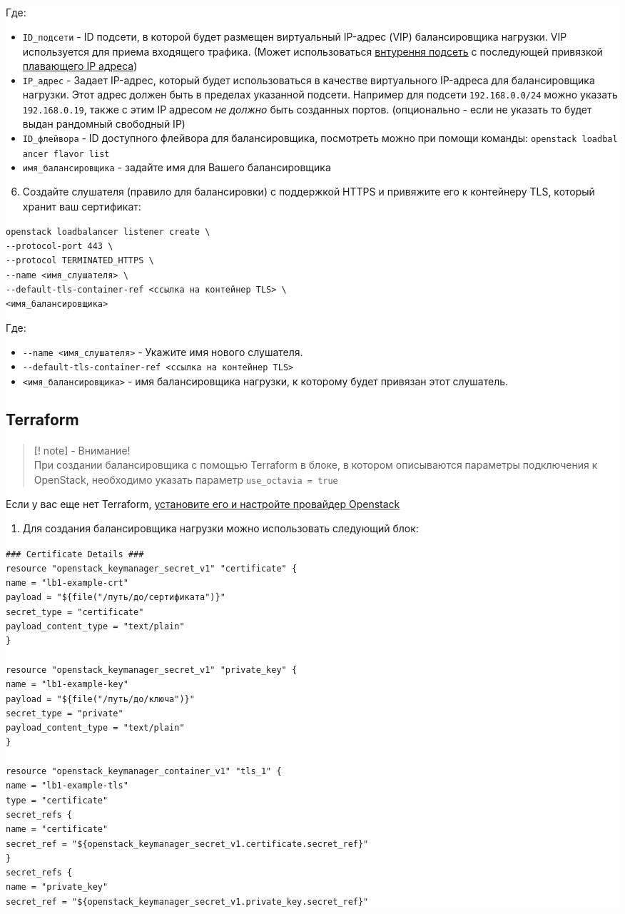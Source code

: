 Где:

- `ID_подсети` - ID подсети, в которой будет размещен виртуальный IP-адрес (VIP) балансировщика нагрузки. VIP используется для приема входящего трафика. (Может использоваться [внтурення подсеть](/) с последующей привязкой [плавающего IP адреса](Плавающий_IP))
- `IP_адрес` - Задает IP-адрес, который будет использоваться в качестве виртуального IP-адреса для балансировщика нагрузки. Этот адрес должен быть в пределах указанной подсети. Например для подсети `192.168.0.0/24` можно указать `192.168.0.19`, также с этим IP адресом _не должно_ быть созданных портов. (опционально - если не указать то будет выдан рандомный свободный IP)
- `ID_флейвора` - ID доступного флейвора для балансировщика, посмотреть можно при помощи команды: `openstack loadbalancer flavor list`
- `имя_балансировщика` - задайте имя для Вашего балансировщика

6. Создайте слушателя (правило для балансировки) с поддержкой HTTPS и привяжите его к контейнеру TLS, который хранит ваш сертификат:

```
openstack loadbalancer listener create \
--protocol-port 443 \
--protocol TERMINATED_HTTPS \
--name <имя_слушателя> \
--default-tls-container-ref <ссылка на контейнер TLS> \
<имя_балансировщика>
```

Где:

- `--name <имя_слушателя>` - Укажите имя нового слушателя.
- `--default-tls-container-ref <ссылка на контейнер TLS>`
- `<имя_балансировщика>` - имя балансировщика нагрузки, к которому будет привязан этот слушатель.

## Terraform

> [! note] - Внимание!  
> При создании балансировщика с помощью Terraform в блоке, в котором описываются параметры подключения к OpenStack, необходимо указать параметр `use_octavia = true`

Если у вас еще нет Terraform, [установите его и настройте провайдер Openstack](ru/compute/instructions/compute)

1. Для создания балансировщика нагрузки можно использовать следующий блок:

```
### Certificate Details ###
resource "openstack_keymanager_secret_v1" "certificate" {
name = "lb1-example-crt"
payload = "${file("/путь/до/сертификата")}"
secret_type = "certificate"
payload_content_type = "text/plain"
}

resource "openstack_keymanager_secret_v1" "private_key" {
name = "lb1-example-key"
payload = "${file("/путь/до/ключа")}"
secret_type = "private"
payload_content_type = "text/plain"
}

resource "openstack_keymanager_container_v1" "tls_1" {
name = "lb1-example-tls"
type = "certificate"
secret_refs {
name = "certificate"
secret_ref = "${openstack_keymanager_secret_v1.certificate.secret_ref}"
}
secret_refs {
name = "private_key"
secret_ref = "${openstack_keymanager_secret_v1.private_key.secret_ref}"
```